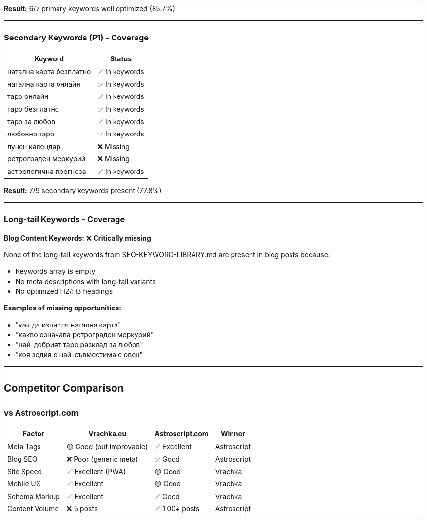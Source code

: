 **Result:** 6/7 primary keywords well optimized (85.7%)

---

### Secondary Keywords (P1) - Coverage

| Keyword | Status |
|---------|--------|
| натална карта безплатно | ✅ In keywords |
| натална карта онлайн | ✅ In keywords |
| таро онлайн | ✅ In keywords |
| таро безплатно | ✅ In keywords |
| таро за любов | ✅ In keywords |
| любовно таро | ✅ In keywords |
| лунен календар | ❌ Missing |
| ретрограден меркурий | ❌ Missing |
| астрологична прогноза | ✅ In keywords |

**Result:** 7/9 secondary keywords present (77.8%)

---

### Long-tail Keywords - Coverage

**Blog Content Keywords:** ❌ **Critically missing**

None of the long-tail keywords from SEO-KEYWORD-LIBRARY.md are present in blog posts because:
- Keywords array is empty
- No meta descriptions with long-tail variants
- No optimized H2/H3 headings

**Examples of missing opportunities:**
- "как да изчисля натална карта"
- "какво означава ретрограден меркурий"
- "най-добрият таро разклад за любов"
- "коя зодия е най-съвместима с овен"

---

## Competitor Comparison

### vs Astroscript.com

| Factor | Vrachka.eu | Astroscript.com | Winner |
|--------|-----------|-----------------|---------|
| Meta Tags | 🟡 Good (but improvable) | ✅ Excellent | Astroscript |
| Blog SEO | ❌ Poor (generic meta) | ✅ Good | Astroscript |
| Site Speed | ✅ Excellent (PWA) | 🟡 Good | Vrachka |
| Mobile UX | ✅ Excellent | 🟡 Good | Vrachka |
| Schema Markup | ✅ Excellent | ✅ Good | Vrachka |
| Content Volume | ❌ 5 posts | ✅ 100+ posts | Astroscript |
